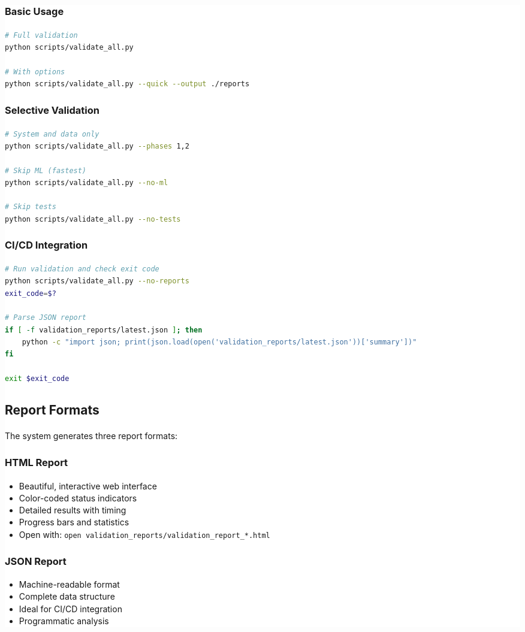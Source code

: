 ### Basic Usage

```bash
# Full validation
python scripts/validate_all.py

# With options
python scripts/validate_all.py --quick --output ./reports
```

### Selective Validation

```bash
# System and data only
python scripts/validate_all.py --phases 1,2

# Skip ML (fastest)
python scripts/validate_all.py --no-ml

# Skip tests
python scripts/validate_all.py --no-tests
```

### CI/CD Integration

```bash
# Run validation and check exit code
python scripts/validate_all.py --no-reports
exit_code=$?

# Parse JSON report
if [ -f validation_reports/latest.json ]; then
    python -c "import json; print(json.load(open('validation_reports/latest.json'))['summary'])"
fi

exit $exit_code
```

## Report Formats

The system generates three report formats:

### HTML Report
- Beautiful, interactive web interface
- Color-coded status indicators
- Detailed results with timing
- Progress bars and statistics
- Open with: `open validation_reports/validation_report_*.html`

### JSON Report
- Machine-readable format
- Complete data structure
- Ideal for CI/CD integration
- Programmatic analysis
